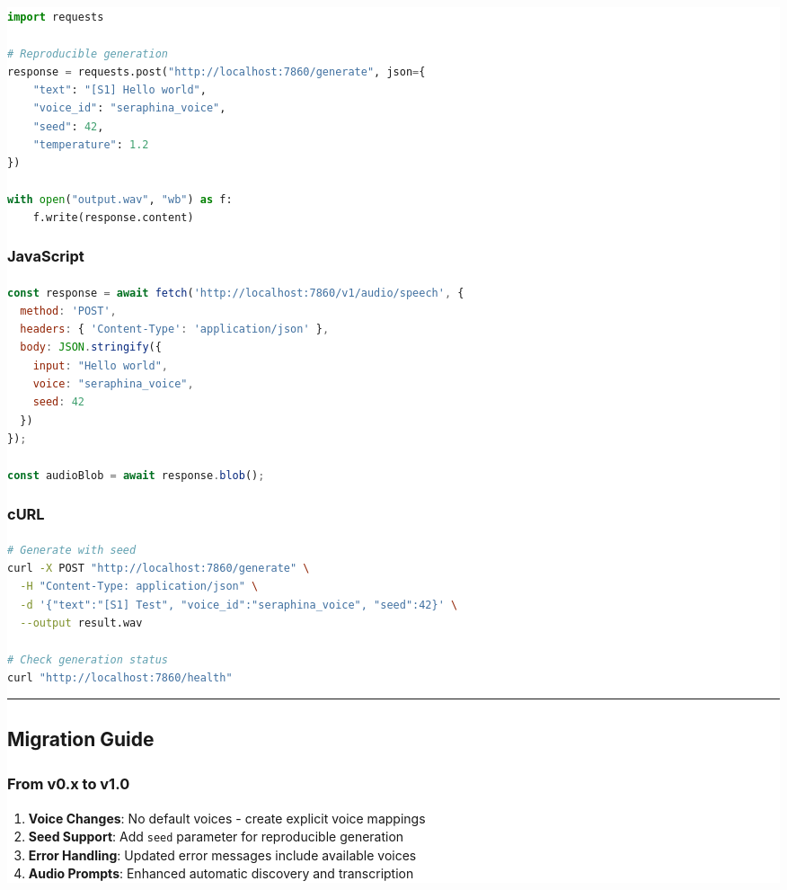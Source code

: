 ```python
import requests

# Reproducible generation
response = requests.post("http://localhost:7860/generate", json={
    "text": "[S1] Hello world",
    "voice_id": "seraphina_voice",
    "seed": 42,
    "temperature": 1.2
})

with open("output.wav", "wb") as f:
    f.write(response.content)
```

### JavaScript

```javascript
const response = await fetch('http://localhost:7860/v1/audio/speech', {
  method: 'POST',
  headers: { 'Content-Type': 'application/json' },
  body: JSON.stringify({
    input: "Hello world",
    voice: "seraphina_voice",
    seed: 42
  })
});

const audioBlob = await response.blob();
```

### cURL

```bash
# Generate with seed
curl -X POST "http://localhost:7860/generate" \
  -H "Content-Type: application/json" \
  -d '{"text":"[S1] Test", "voice_id":"seraphina_voice", "seed":42}' \
  --output result.wav

# Check generation status
curl "http://localhost:7860/health"
```

---

## Migration Guide

### From v0.x to v1.0

1. **Voice Changes**: No default voices - create explicit voice mappings
2. **Seed Support**: Add `seed` parameter for reproducible generation
3. **Error Handling**: Updated error messages include available voices
4. **Audio Prompts**: Enhanced automatic discovery and transcription
